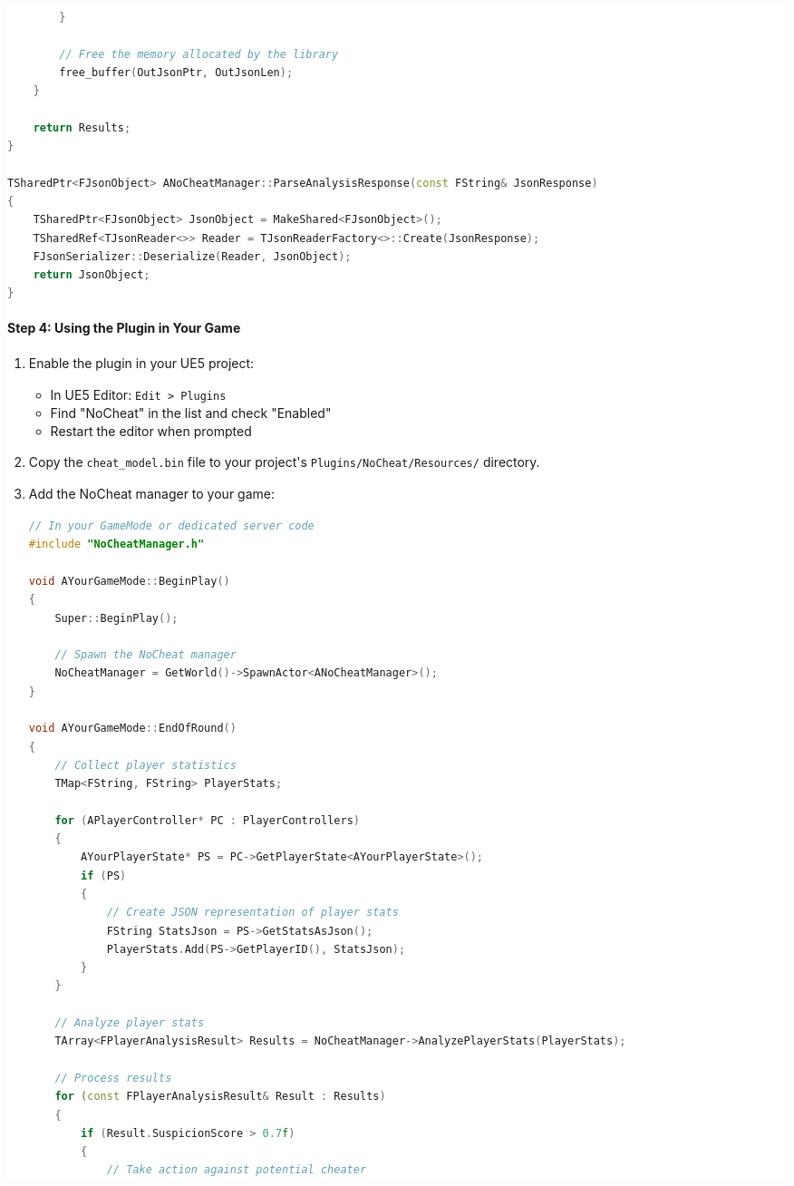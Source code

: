   ```cpp
           }
           
           // Free the memory allocated by the library
           free_buffer(OutJsonPtr, OutJsonLen);
       }
       
       return Results;
   }

   TSharedPtr<FJsonObject> ANoCheatManager::ParseAnalysisResponse(const FString& JsonResponse)
   {
       TSharedPtr<FJsonObject> JsonObject = MakeShared<FJsonObject>();
       TSharedRef<TJsonReader<>> Reader = TJsonReaderFactory<>::Create(JsonResponse);
       FJsonSerializer::Deserialize(Reader, JsonObject);
       return JsonObject;
   }
   ```

#### Step 4: Using the Plugin in Your Game

1. Enable the plugin in your UE5 project:
   - In UE5 Editor: `Edit > Plugins`
   - Find "NoCheat" in the list and check "Enabled"
   - Restart the editor when prompted

2. Copy the `cheat_model.bin` file to your project's `Plugins/NoCheat/Resources/` directory.

3. Add the NoCheat manager to your game:
   ```cpp
   // In your GameMode or dedicated server code
   #include "NoCheatManager.h"
   
   void AYourGameMode::BeginPlay()
   {
       Super::BeginPlay();
       
       // Spawn the NoCheat manager
       NoCheatManager = GetWorld()->SpawnActor<ANoCheatManager>();
   }
   
   void AYourGameMode::EndOfRound()
   {
       // Collect player statistics
       TMap<FString, FString> PlayerStats;
       
       for (APlayerController* PC : PlayerControllers)
       {
           AYourPlayerState* PS = PC->GetPlayerState<AYourPlayerState>();
           if (PS)
           {
               // Create JSON representation of player stats
               FString StatsJson = PS->GetStatsAsJson();
               PlayerStats.Add(PS->GetPlayerID(), StatsJson);
           }
       }
       
       // Analyze player stats
       TArray<FPlayerAnalysisResult> Results = NoCheatManager->AnalyzePlayerStats(PlayerStats);
       
       // Process results
       for (const FPlayerAnalysisResult& Result : Results)
       {
           if (Result.SuspicionScore > 0.7f)
           {
               // Take action against potential cheater
   ```